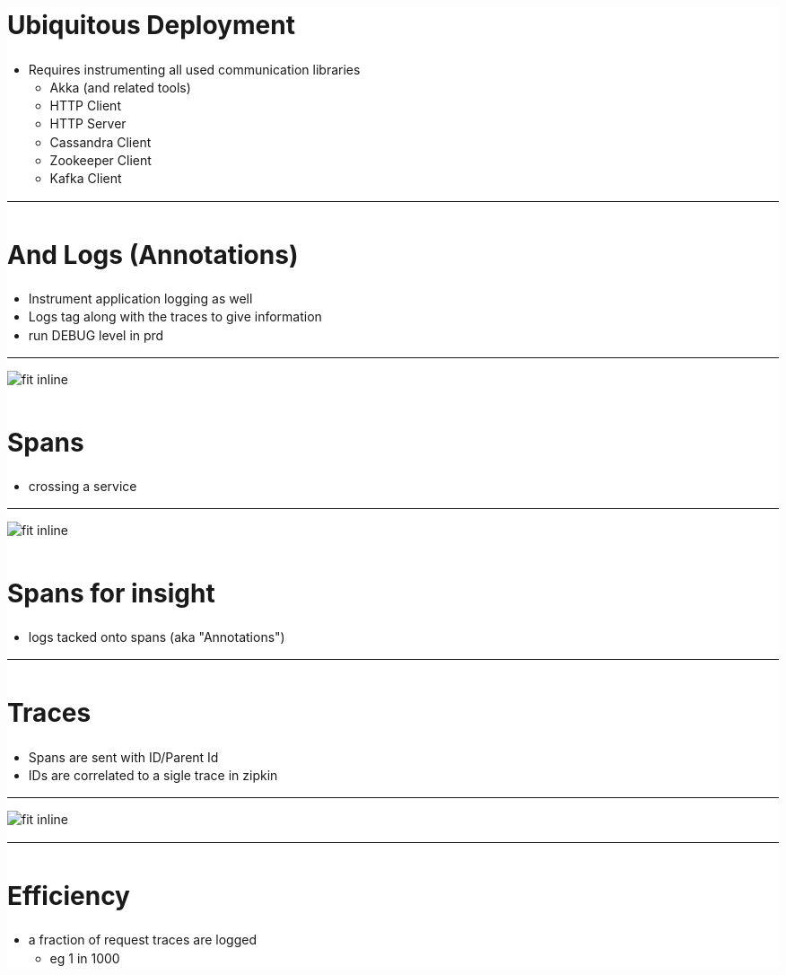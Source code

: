
# Ubiquitous Deployment
- Requires instrumenting all used communication libraries
  - Akka (and related tools)
  - HTTP Client
  - HTTP Server
  - Cassandra Client
  - Zookeeper Client
  - Kafka Client

---

# And Logs (Annotations)
- Instrument application logging as well
- Logs tag along with the traces to give information
- run DEBUG level in prd

---

![fit inline](http://res.cloudinary.com/dnlfzsmnm/image/upload/v1484522881/Screen_Shot_2017-01-15_at_4.38.42_PM_ob71id.png)
# Spans
- crossing a service

---

![fit inline](http://res.cloudinary.com/dnlfzsmnm/image/upload/v1484537660/Screen_Shot_2017-01-15_at_10.33.32_PM_esd6jq.png)
# Spans for insight
- logs tacked onto spans (aka "Annotations")

---

# Traces
- Spans are sent with ID/Parent Id
- IDs are correlated to a sigle trace in zipkin

---


![fit inline](http://res.cloudinary.com/dnlfzsmnm/image/upload/v1484596494/Screen_Shot_2017-01-16_at_2.53.06_PM_gjeclo.png)

---

# Efficiency
- a fraction of request traces are logged
  - eg 1 in 1000
